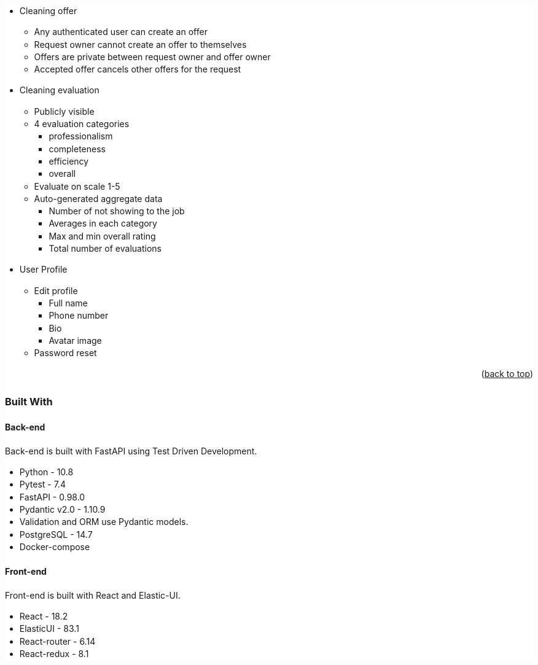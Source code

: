 
* Cleaning offer
    * Any authenticated user can create an offer
    * Request owner cannot create an offer to themselves
    * Offers are private between request owner and offer owner
    * Accepted offer cancels other offers for the request


* Cleaning evaluation
    * Publicly visible
    * 4 evaluation categories
        * professionalism
        * completeness
        * efficiency
        * overall
    * Evaluate on scale 1-5
    * Auto-generated aggregate data
        * Number of not showing to the job
        * Averages in each category
        * Max and min overall rating
        * Total number of evaluations


* User Profile
    * Edit profile
        * Full name
        * Phone number
        * Bio
        * Avatar image
    * Password reset

<p align="right">(<a href="#readme-top">back to top</a>)</p>

### Built With

#### Back-end

Back-end is built with FastAPI using Test Driven Development.

* Python - 10.8
* Pytest - 7.4
* FastAPI - 0.98.0
* Pydantic v2.0 - 1.10.9
* Validation and ORM use Pydantic models.
* PostgreSQL - 14.7
* Docker-compose

#### Front-end

Front-end is built with React and Elastic-UI.

* React - 18.2
* ElasticUI - 83.1
* React-router - 6.14
* React-redux - 8.1
